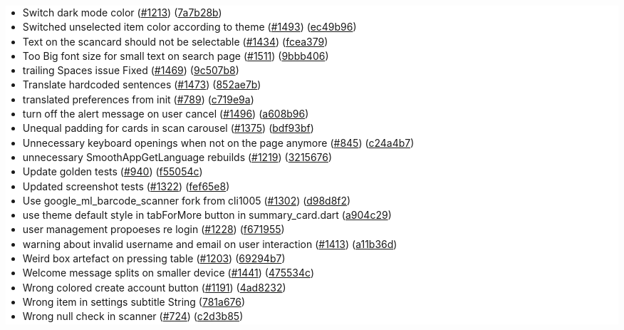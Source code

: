 * Switch dark mode color ([#1213](https://github.com/openfoodfacts/smooth-app/issues/1213)) ([7a7b28b](https://github.com/openfoodfacts/smooth-app/commit/7a7b28bbd03135c6d1c7516000a8222f0c555926))
* Switched unselected item color according to theme ([#1493](https://github.com/openfoodfacts/smooth-app/issues/1493)) ([ec49b96](https://github.com/openfoodfacts/smooth-app/commit/ec49b9686b9f26185ce9eeab81a6222bc77ea5fd))
* Text on the scancard should not be selectable ([#1434](https://github.com/openfoodfacts/smooth-app/issues/1434)) ([fcea379](https://github.com/openfoodfacts/smooth-app/commit/fcea379959c2f505e9769d97e63dbf37d947258f))
* Too Big font size for small text on search page  ([#1511](https://github.com/openfoodfacts/smooth-app/issues/1511)) ([9bbb406](https://github.com/openfoodfacts/smooth-app/commit/9bbb406439fc67e543a77c8f194a254f079e5a6f))
* trailing Spaces issue Fixed ([#1469](https://github.com/openfoodfacts/smooth-app/issues/1469)) ([9c507b8](https://github.com/openfoodfacts/smooth-app/commit/9c507b897b14c8554bb9033904fc831b11ac5f7b))
* Translate hardcoded sentences ([#1473](https://github.com/openfoodfacts/smooth-app/issues/1473)) ([852ae7b](https://github.com/openfoodfacts/smooth-app/commit/852ae7be02edaa1cf942b18728b9b8eeaf6442e5))
* translated preferences from init ([#789](https://github.com/openfoodfacts/smooth-app/issues/789)) ([c719e9a](https://github.com/openfoodfacts/smooth-app/commit/c719e9a8c43f8e886a36969c3392a1d52f91f1d4))
* turn off the alert message on user cancel ([#1496](https://github.com/openfoodfacts/smooth-app/issues/1496)) ([a608b96](https://github.com/openfoodfacts/smooth-app/commit/a608b96d8fcb0d82103e8c2a6473ff233b93a3bb))
* Unequal padding for cards in scan carousel ([#1375](https://github.com/openfoodfacts/smooth-app/issues/1375)) ([bdf93bf](https://github.com/openfoodfacts/smooth-app/commit/bdf93bf5c2cb927391a3504e2d763da4e7801dad))
* Unnecessary keyboard openings when not on the page anymore ([#845](https://github.com/openfoodfacts/smooth-app/issues/845)) ([c24a4b7](https://github.com/openfoodfacts/smooth-app/commit/c24a4b704d941dd84ed4e8e5ed84099ebe6b22e1))
* unnecessary SmoothAppGetLanguage rebuilds ([#1219](https://github.com/openfoodfacts/smooth-app/issues/1219)) ([3215676](https://github.com/openfoodfacts/smooth-app/commit/3215676ddeb171ce1958743da5a683caec75a981))
* Update golden tests ([#940](https://github.com/openfoodfacts/smooth-app/issues/940)) ([f55054c](https://github.com/openfoodfacts/smooth-app/commit/f55054c79a4036a617cc6b1d4fbcf33d62bba96c))
* Updated screenshot tests ([#1322](https://github.com/openfoodfacts/smooth-app/issues/1322)) ([fef65e8](https://github.com/openfoodfacts/smooth-app/commit/fef65e88759481aa08ba2c1e7c324e7f93b36f8e))
* Use google_ml_barcode_scanner fork from cli1005 ([#1302](https://github.com/openfoodfacts/smooth-app/issues/1302)) ([d98d8f2](https://github.com/openfoodfacts/smooth-app/commit/d98d8f23834a2cbf45b49c0649755ca93713542f))
* use theme default style in tabForMore button in summary_card.dart ([a904c29](https://github.com/openfoodfacts/smooth-app/commit/a904c294f7a57d4d0dd103ec51e8b2cd576d5b35))
* user management propoeses re login ([#1228](https://github.com/openfoodfacts/smooth-app/issues/1228)) ([f671955](https://github.com/openfoodfacts/smooth-app/commit/f671955d2f32afc04307ea7ae2d7906b92159c40))
* warning about invalid username and email on user interaction ([#1413](https://github.com/openfoodfacts/smooth-app/issues/1413)) ([a11b36d](https://github.com/openfoodfacts/smooth-app/commit/a11b36d5867404b3a7efc8062230d95f1d3030f1))
* Weird box artefact on pressing table ([#1203](https://github.com/openfoodfacts/smooth-app/issues/1203)) ([69294b7](https://github.com/openfoodfacts/smooth-app/commit/69294b7f2d3faf098a9eb9192aea32b07c4781ab))
* Welcome message splits on smaller device ([#1441](https://github.com/openfoodfacts/smooth-app/issues/1441)) ([475534c](https://github.com/openfoodfacts/smooth-app/commit/475534c9c9e4a4fbfecd3d28fad6bf09069cedc8))
* Wrong colored create account button ([#1191](https://github.com/openfoodfacts/smooth-app/issues/1191)) ([4ad8232](https://github.com/openfoodfacts/smooth-app/commit/4ad823267253a9b2e9fc2cc89af46eb5ebf870d4))
* Wrong item in settings subtitle String ([781a676](https://github.com/openfoodfacts/smooth-app/commit/781a6761dda40b67b7f0599566363d7a45bea3a6))
* Wrong null check in scanner ([#724](https://github.com/openfoodfacts/smooth-app/issues/724)) ([c2d3b85](https://github.com/openfoodfacts/smooth-app/commit/c2d3b85a3b44e8e3cda182c87ff81129993c0b75))
